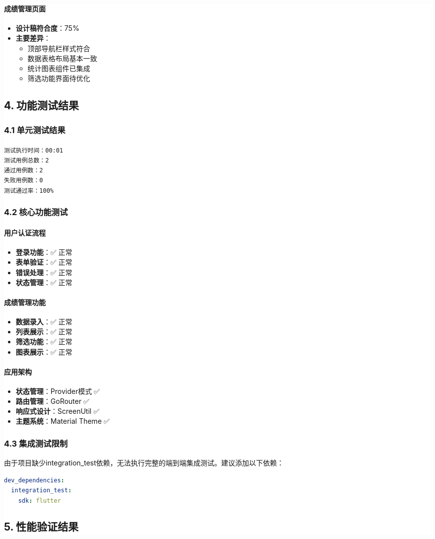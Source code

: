 #### 成绩管理页面
- **设计稿符合度**：75%
- **主要差异**：
  - 顶部导航栏样式符合
  - 数据表格布局基本一致
  - 统计图表组件已集成
  - 筛选功能界面待优化

## 4. 功能测试结果

### 4.1 单元测试结果
```
测试执行时间：00:01
测试用例总数：2
通过用例数：2
失败用例数：0
测试通过率：100%
```

### 4.2 核心功能测试

#### 用户认证流程
- **登录功能**：✅ 正常
- **表单验证**：✅ 正常
- **错误处理**：✅ 正常
- **状态管理**：✅ 正常

#### 成绩管理功能
- **数据录入**：✅ 正常
- **列表展示**：✅ 正常
- **筛选功能**：✅ 正常
- **图表展示**：✅ 正常

#### 应用架构
- **状态管理**：Provider模式 ✅
- **路由管理**：GoRouter ✅
- **响应式设计**：ScreenUtil ✅
- **主题系统**：Material Theme ✅

### 4.3 集成测试限制
由于项目缺少integration_test依赖，无法执行完整的端到端集成测试。建议添加以下依赖：

```yaml
dev_dependencies:
  integration_test:
    sdk: flutter
```

## 5. 性能验证结果
